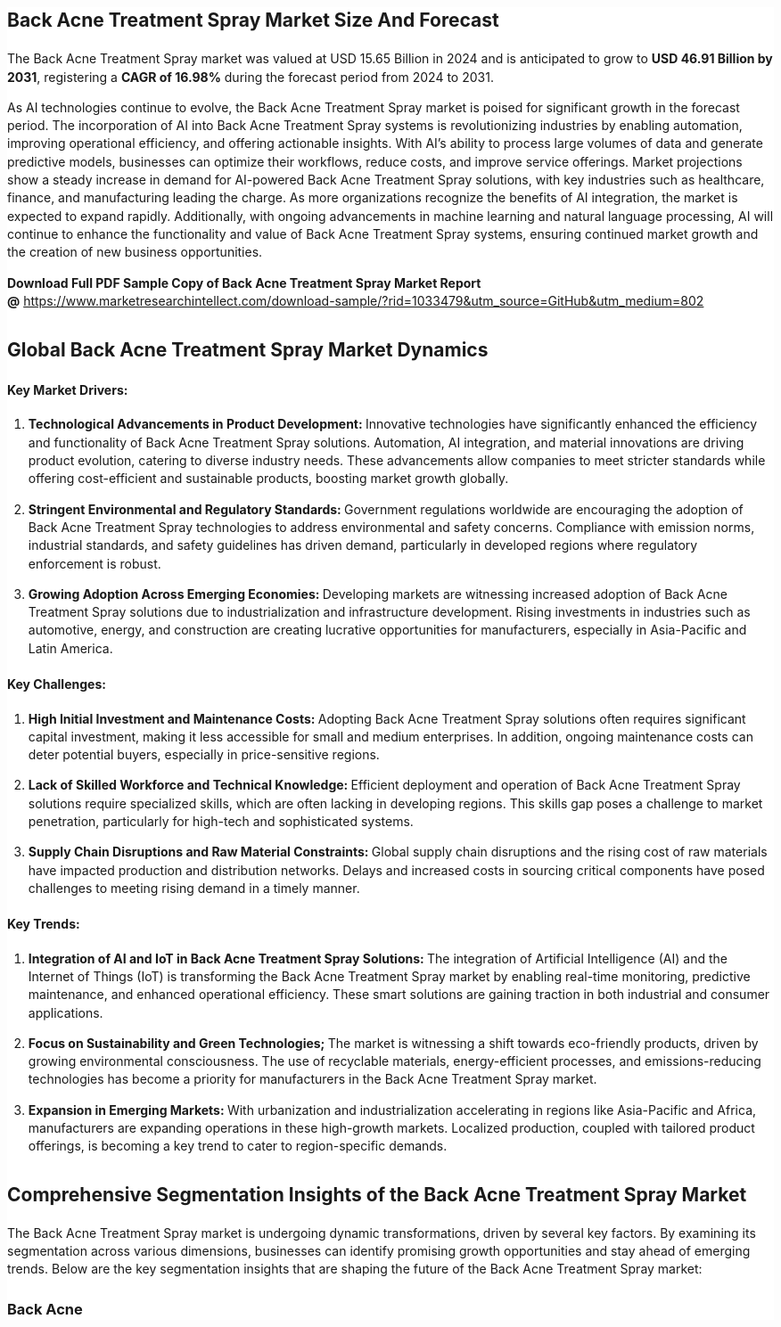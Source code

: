<h2>Back Acne Treatment Spray Market Size And Forecast</h2><p>The Back Acne Treatment Spray market was valued at USD 15.65 Billion in 2024 and is anticipated to grow to <strong>USD 46.91 Billion by 2031</strong>, registering a <strong>CAGR of 16.98%</strong> during the forecast period from 2024 to 2031.</p><p>As AI technologies continue to evolve, the Back Acne Treatment Spray market is poised for significant growth in the forecast period. The incorporation of AI into Back Acne Treatment Spray systems is revolutionizing industries by enabling automation, improving operational efficiency, and offering actionable insights. With AI’s ability to process large volumes of data and generate predictive models, businesses can optimize their workflows, reduce costs, and improve service offerings. Market projections show a steady increase in demand for AI-powered Back Acne Treatment Spray solutions, with key industries such as healthcare, finance, and manufacturing leading the charge. As more organizations recognize the benefits of AI integration, the market is expected to expand rapidly. Additionally, with ongoing advancements in machine learning and natural language processing, AI will continue to enhance the functionality and value of Back Acne Treatment Spray systems, ensuring continued market growth and the creation of new business opportunities.</p><p><strong>Download Full PDF Sample Copy of Back Acne Treatment Spray Market Report @</strong>&nbsp;<a href="https://www.marketresearchintellect.com/download-sample/?rid=1033479&amp;utm_source=GitHub&amp;utm_medium=802">https://www.marketresearchintellect.com/download-sample/?rid=1033479&amp;utm_source=GitHub&amp;utm_medium=802</a></p><h2>Global Back Acne Treatment Spray Market Dynamics</h2><h4><strong>Key Market Drivers:</strong></h4><ol><li><p><strong>Technological Advancements in Product Development:&nbsp;</strong>Innovative technologies have significantly enhanced the efficiency and functionality of Back Acne Treatment Spray solutions. Automation, AI integration, and material innovations are driving product evolution, catering to diverse industry needs. These advancements allow companies to meet stricter standards while offering cost-efficient and sustainable products, boosting market growth globally.</p></li><li><p><strong>Stringent Environmental and Regulatory Standards:&nbsp;</strong>Government regulations worldwide are encouraging the adoption of Back Acne Treatment Spray technologies to address environmental and safety concerns. Compliance with emission norms, industrial standards, and safety guidelines has driven demand, particularly in developed regions where regulatory enforcement is robust.</p></li><li><p><strong>Growing Adoption Across Emerging Economies:&nbsp;</strong>Developing markets are witnessing increased adoption of Back Acne Treatment Spray solutions due to industrialization and infrastructure development. Rising investments in industries such as automotive, energy, and construction are creating lucrative opportunities for manufacturers, especially in Asia-Pacific and Latin America.</p></li></ol><h4><strong>Key Challenges:</strong></h4><ol><li><p><strong>High Initial Investment and Maintenance Costs:&nbsp;</strong>Adopting Back Acne Treatment Spray solutions often requires significant capital investment, making it less accessible for small and medium enterprises. In addition, ongoing maintenance costs can deter potential buyers, especially in price-sensitive regions.</p></li><li><p><strong>Lack of Skilled Workforce and Technical Knowledge:&nbsp;</strong>Efficient deployment and operation of Back Acne Treatment Spray solutions require specialized skills, which are often lacking in developing regions. This skills gap poses a challenge to market penetration, particularly for high-tech and sophisticated systems.</p></li><li><p><strong>Supply Chain Disruptions and Raw Material Constraints:&nbsp;</strong>Global supply chain disruptions and the rising cost of raw materials have impacted production and distribution networks. Delays and increased costs in sourcing critical components have posed challenges to meeting rising demand in a timely manner.</p></li></ol><h4><strong>Key Trends:</strong></h4><ol><li><p><strong>Integration of AI and IoT in Back Acne Treatment Spray Solutions:&nbsp;</strong>The integration of Artificial Intelligence (AI) and the Internet of Things (IoT) is transforming the Back Acne Treatment Spray market by enabling real-time monitoring, predictive maintenance, and enhanced operational efficiency. These smart solutions are gaining traction in both industrial and consumer applications.</p></li><li><p><strong>Focus on Sustainability and Green Technologies;&nbsp;</strong>The market is witnessing a shift towards eco-friendly products, driven by growing environmental consciousness. The use of recyclable materials, energy-efficient processes, and emissions-reducing technologies has become a priority for manufacturers in the Back Acne Treatment Spray market.</p></li><li><p><strong>Expansion in Emerging Markets:&nbsp;</strong>With urbanization and industrialization accelerating in regions like Asia-Pacific and Africa, manufacturers are expanding operations in these high-growth markets. Localized production, coupled with tailored product offerings, is becoming a key trend to cater to region-specific demands.</p></li></ol><div class="article-main__content" data-test-id="publishing-text-block"><h2>Comprehensive Segmentation Insights of the Back Acne Treatment Spray Market</h2><p>The Back Acne Treatment Spray market is undergoing dynamic transformations, driven by several key factors. By examining its segmentation across various dimensions, businesses can identify promising growth opportunities and stay ahead of emerging trends. Below are the key segmentation insights that are shaping the future of the Back Acne Treatment Spray market:</p><h3><strong>Back Acne
